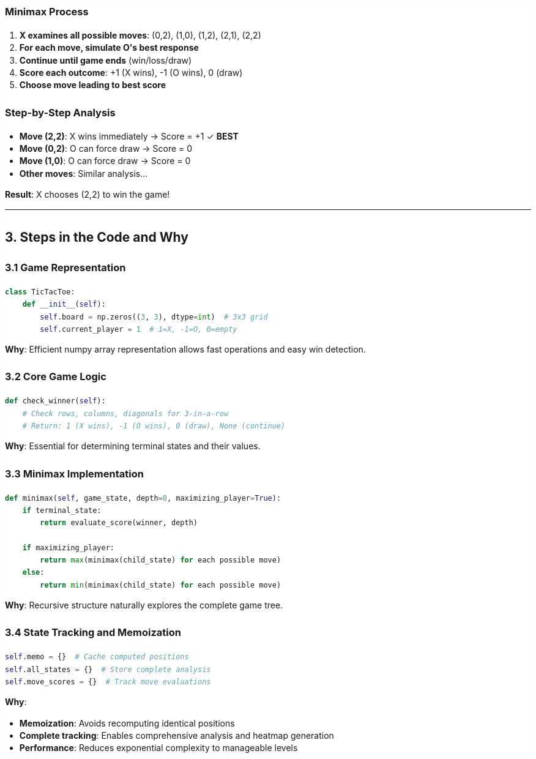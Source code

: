 ### Minimax Process
1. **X examines all possible moves**: (0,2), (1,0), (1,2), (2,1), (2,2)
2. **For each move, simulate O's best response**
3. **Continue until game ends** (win/loss/draw)
4. **Score each outcome**: +1 (X wins), -1 (O wins), 0 (draw)
5. **Choose move leading to best score**

### Step-by-Step Analysis
- **Move (2,2)**: X wins immediately → Score = +1 ✓ **BEST**
- **Move (0,2)**: O can force draw → Score = 0
- **Move (1,0)**: O can force draw → Score = 0
- **Other moves**: Similar analysis...

**Result**: X chooses (2,2) to win the game!

---

## 3. Steps in the Code and Why

### 3.1 Game Representation
```python
class TicTacToe:
    def __init__(self):
        self.board = np.zeros((3, 3), dtype=int)  # 3x3 grid
        self.current_player = 1  # 1=X, -1=O, 0=empty
```
**Why**: Efficient numpy array representation allows fast operations and easy win detection.

### 3.2 Core Game Logic
```python
def check_winner(self):
    # Check rows, columns, diagonals for 3-in-a-row
    # Return: 1 (X wins), -1 (O wins), 0 (draw), None (continue)
```
**Why**: Essential for determining terminal states and their values.

### 3.3 Minimax Implementation
```python
def minimax(self, game_state, depth=0, maximizing_player=True):
    if terminal_state:
        return evaluate_score(winner, depth)
    
    if maximizing_player:
        return max(minimax(child_state) for each possible move)
    else:
        return min(minimax(child_state) for each possible move)
```
**Why**: Recursive structure naturally explores the complete game tree.

### 3.4 State Tracking and Memoization
```python
self.memo = {}  # Cache computed positions
self.all_states = {}  # Store complete analysis
self.move_scores = {}  # Track move evaluations
```
**Why**: 
- **Memoization**: Avoids recomputing identical positions
- **Complete tracking**: Enables comprehensive analysis and heatmap generation
- **Performance**: Reduces exponential complexity to manageable levels
